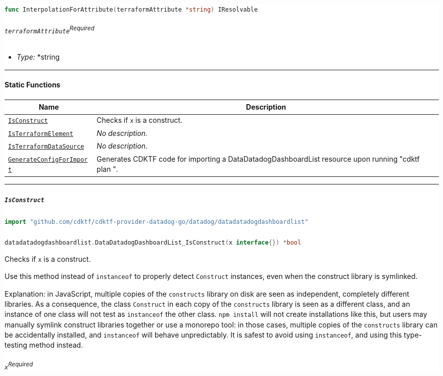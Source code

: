 ```go
func InterpolationForAttribute(terraformAttribute *string) IResolvable
```

###### `terraformAttribute`<sup>Required</sup> <a name="terraformAttribute" id="@cdktf/provider-datadog.dataDatadogDashboardList.DataDatadogDashboardList.interpolationForAttribute.parameter.terraformAttribute"></a>

- *Type:* *string

---

#### Static Functions <a name="Static Functions" id="Static Functions"></a>

| **Name** | **Description** |
| --- | --- |
| <code><a href="#@cdktf/provider-datadog.dataDatadogDashboardList.DataDatadogDashboardList.isConstruct">IsConstruct</a></code> | Checks if `x` is a construct. |
| <code><a href="#@cdktf/provider-datadog.dataDatadogDashboardList.DataDatadogDashboardList.isTerraformElement">IsTerraformElement</a></code> | *No description.* |
| <code><a href="#@cdktf/provider-datadog.dataDatadogDashboardList.DataDatadogDashboardList.isTerraformDataSource">IsTerraformDataSource</a></code> | *No description.* |
| <code><a href="#@cdktf/provider-datadog.dataDatadogDashboardList.DataDatadogDashboardList.generateConfigForImport">GenerateConfigForImport</a></code> | Generates CDKTF code for importing a DataDatadogDashboardList resource upon running "cdktf plan <stack-name>". |

---

##### `IsConstruct` <a name="IsConstruct" id="@cdktf/provider-datadog.dataDatadogDashboardList.DataDatadogDashboardList.isConstruct"></a>

```go
import "github.com/cdktf/cdktf-provider-datadog-go/datadog/datadatadogdashboardlist"

datadatadogdashboardlist.DataDatadogDashboardList_IsConstruct(x interface{}) *bool
```

Checks if `x` is a construct.

Use this method instead of `instanceof` to properly detect `Construct`
instances, even when the construct library is symlinked.

Explanation: in JavaScript, multiple copies of the `constructs` library on
disk are seen as independent, completely different libraries. As a
consequence, the class `Construct` in each copy of the `constructs` library
is seen as a different class, and an instance of one class will not test as
`instanceof` the other class. `npm install` will not create installations
like this, but users may manually symlink construct libraries together or
use a monorepo tool: in those cases, multiple copies of the `constructs`
library can be accidentally installed, and `instanceof` will behave
unpredictably. It is safest to avoid using `instanceof`, and using
this type-testing method instead.

###### `x`<sup>Required</sup> <a name="x" id="@cdktf/provider-datadog.dataDatadogDashboardList.DataDatadogDashboardList.isConstruct.parameter.x"></a>
